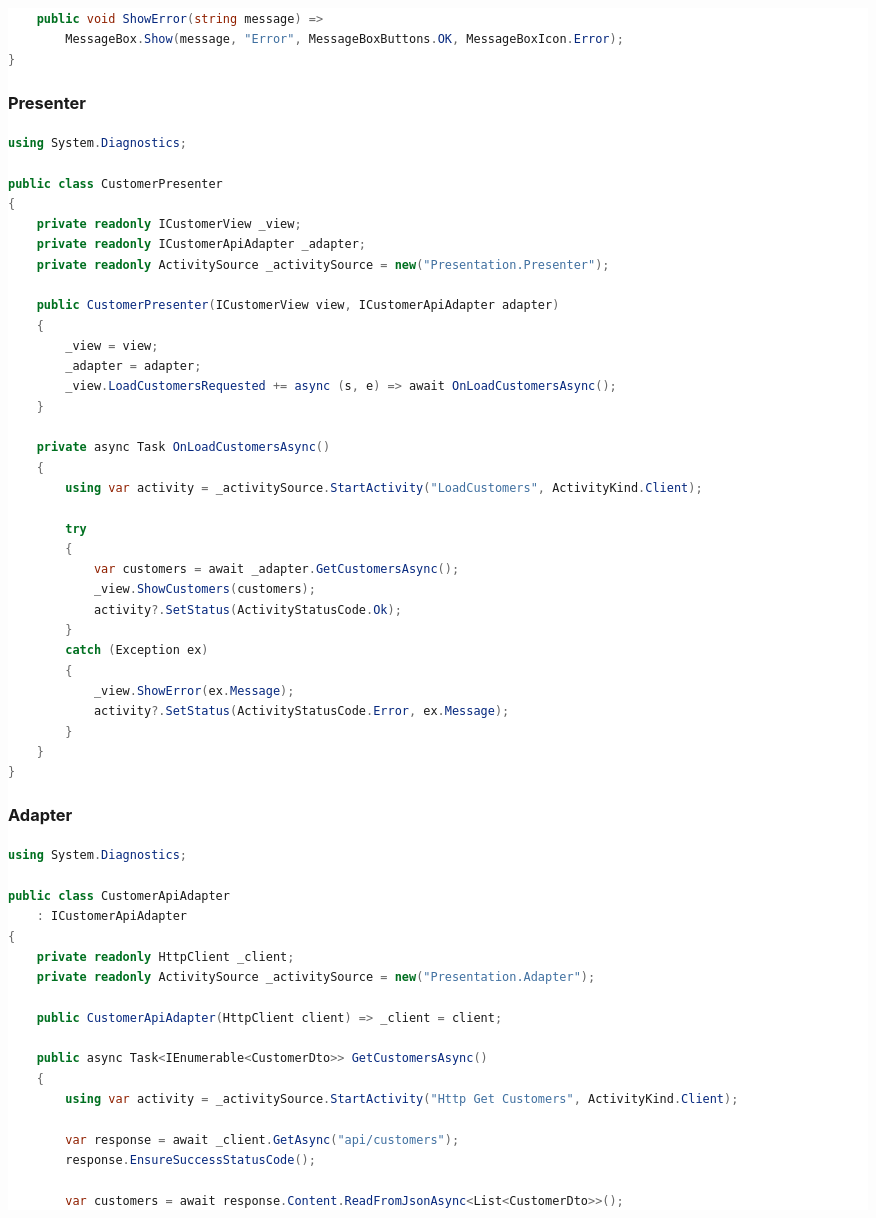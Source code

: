 ```csharp
    public void ShowError(string message) =>
        MessageBox.Show(message, "Error", MessageBoxButtons.OK, MessageBoxIcon.Error);
}
```

### Presenter

```csharp
using System.Diagnostics;

public class CustomerPresenter
{
    private readonly ICustomerView _view;
    private readonly ICustomerApiAdapter _adapter;
    private readonly ActivitySource _activitySource = new("Presentation.Presenter");

    public CustomerPresenter(ICustomerView view, ICustomerApiAdapter adapter)
    {
        _view = view;
        _adapter = adapter;
        _view.LoadCustomersRequested += async (s, e) => await OnLoadCustomersAsync();
    }

    private async Task OnLoadCustomersAsync()
    {
        using var activity = _activitySource.StartActivity("LoadCustomers", ActivityKind.Client);

        try
        {
            var customers = await _adapter.GetCustomersAsync();
            _view.ShowCustomers(customers);
            activity?.SetStatus(ActivityStatusCode.Ok);
        }
        catch (Exception ex)
        {
            _view.ShowError(ex.Message);
            activity?.SetStatus(ActivityStatusCode.Error, ex.Message);
        }
    }
}
```

### Adapter

```csharp
using System.Diagnostics;

public class CustomerApiAdapter
    : ICustomerApiAdapter
{
    private readonly HttpClient _client;
    private readonly ActivitySource _activitySource = new("Presentation.Adapter");

    public CustomerApiAdapter(HttpClient client) => _client = client;

    public async Task<IEnumerable<CustomerDto>> GetCustomersAsync()
    {
        using var activity = _activitySource.StartActivity("Http Get Customers", ActivityKind.Client);

        var response = await _client.GetAsync("api/customers");
        response.EnsureSuccessStatusCode();

        var customers = await response.Content.ReadFromJsonAsync<List<CustomerDto>>();
```
